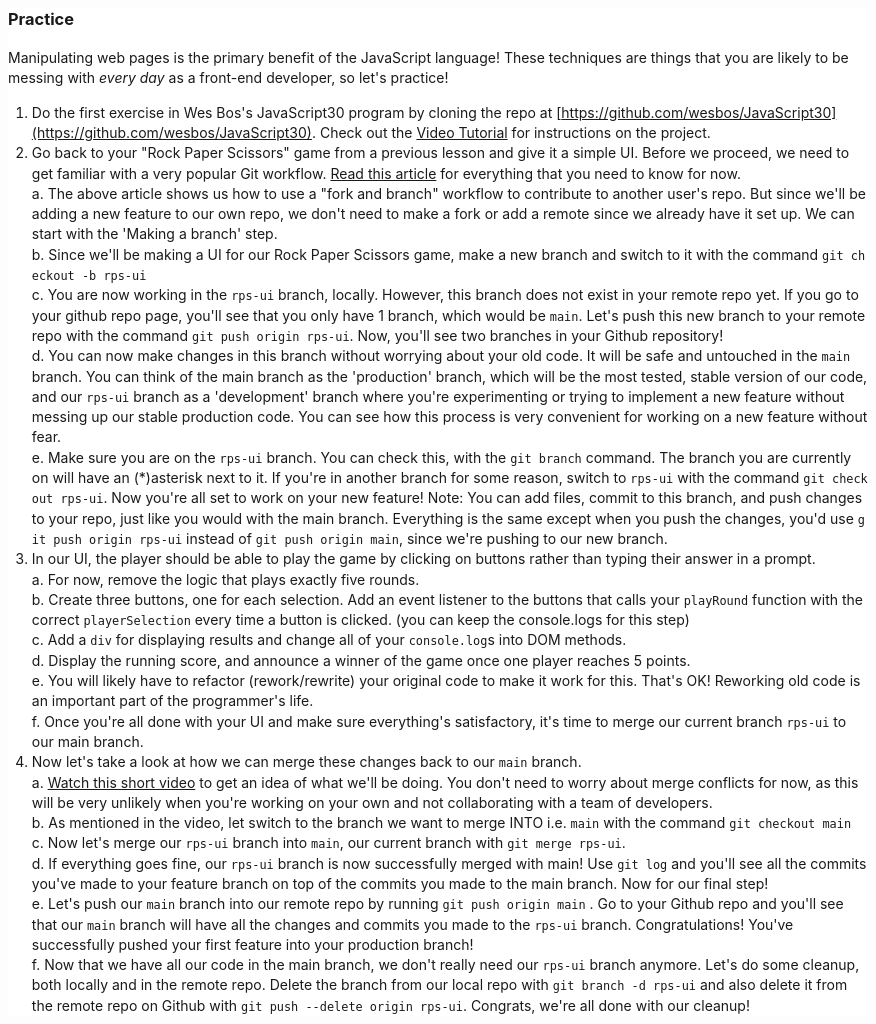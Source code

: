 ### Practice

Manipulating web pages is the primary benefit of the JavaScript language! These techniques are things that you are likely to be messing with _every day_ as a front-end developer, so let's practice!

1. Do the first exercise in Wes Bos's JavaScript30 program by cloning the repo at [https://github.com/wesbos/JavaScript30](https://github.com/wesbos/JavaScript30). Check out the [Video Tutorial](https://www.youtube.com/watch?v=VuN8qwZoego) for instructions on the project.  
2. Go back to your "Rock Paper Scissors" game from a previous lesson and give it a simple UI. Before we proceed, we need to get familiar with a very popular Git workflow. [Read this article](https://blog.scottlowe.org/2015/01/27/using-fork-branch-git-workflow/) for everything that you need to know for now.  
   a. The above article shows us how to use a "fork and branch" workflow to contribute to another user's repo. But since we'll be adding a new feature to our own repo, we don't need to make a fork or add a remote since we already have it set up. We can start with the 'Making a branch' step.  
   b. Since we'll be making a UI for our Rock Paper Scissors game, make a new branch and switch to it with the command `git checkout -b rps-ui`  
   c. You are now working in the `rps-ui` branch, locally. However, this branch does not exist in your remote repo yet. If you go to your github repo page, you'll see that you only have 1 branch, which would be `main`. Let's push this new branch to your remote repo with the command `git push origin rps-ui`. Now, you'll see two branches in your Github repository!  
   d. You can now make changes in this branch without worrying about your old code. It will be safe and untouched in the `main` branch. You can think of the main branch as the 'production' branch, which will be the most tested, stable version of our code, and our `rps-ui` branch as a 'development' branch where you're experimenting or trying to implement a new feature without messing up our stable production code. You can see how this process is very convenient for working on a new feature without fear.  
   e. Make sure you are on the `rps-ui` branch. You can check this, with the `git branch` command. The branch you are currently on will have an (\*)asterisk next to it. If you're in another branch for some reason, switch to `rps-ui` with the command `git checkout rps-ui`. Now you're all set to work on your new feature! Note: You can add files, commit to this branch, and push changes to your repo, just like you would with the main branch. Everything is the same except when you push the changes, you'd use `git push origin rps-ui` instead of `git push origin main`, since we're pushing to our new branch.  
3. In our UI, the player should be able to play the game by clicking on buttons rather than typing their answer in a prompt.  
   a. For now, remove the logic that plays exactly five rounds.  
   b. Create three buttons, one for each selection. Add an event listener to the buttons that calls your `playRound` function with the correct `playerSelection` every time a button is clicked. (you can keep the console.logs for this step)  
   c. Add a `div` for displaying results and change all of your `console.log`s into DOM methods.  
   d. Display the running score, and announce a winner of the game once one player reaches 5 points.  
   e. You will likely have to refactor (rework/rewrite) your original code to make it work for this. That's OK! Reworking old code is an important part of the programmer's life.  
   f. Once you're all done with your UI and make sure everything's satisfactory, it's time to merge our current branch `rps-ui` to our main branch.  
4. Now let's take a look at how we can merge these changes back to our `main` branch.  
   a. [Watch this short video](https://www.youtube.com/watch?v=S2TUommS3O0) to get an idea of what we'll be doing. You don't need to worry about merge conflicts for now, as this will be very unlikely when you're working on your own and not collaborating with a team of developers.  
   b. As mentioned in the video, let switch to the branch we want to merge INTO i.e. `main` with the command `git checkout main`  
   c. Now let's merge our `rps-ui` branch into `main`, our current branch with `git merge rps-ui`.  
   d. If everything goes fine, our `rps-ui` branch is now successfully merged with main! Use `git log` and you'll see all the commits you've made to your feature branch on top of the commits you made to the main branch. Now for our final step!  
   e. Let's push our `main` branch into our remote repo by running `git push origin main` . Go to your Github repo and you'll see that our `main` branch will have all the changes and commits you made to the `rps-ui` branch. Congratulations! You've successfully pushed your first feature into your production branch!  
   f. Now that we have all our code in the main branch, we don't really need our `rps-ui` branch anymore. Let's do some cleanup, both locally and in the remote repo. Delete the branch from our local repo with `git branch -d rps-ui` and also delete it from the remote repo on Github with `git push --delete origin rps-ui`. Congrats, we're all done with our cleanup!